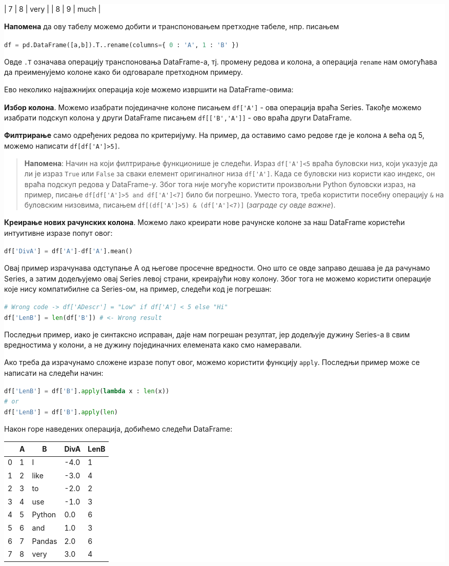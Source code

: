 | 7   | 8   | very   |
| 8   | 9   | much   |

**Напомена** да ову табелу можемо добити и транспоновањем претходне табеле, нпр. писањем 
```python
df = pd.DataFrame([a,b]).T..rename(columns={ 0 : 'A', 1 : 'B' })
```
Овде `.T` означава операцију транспоновања DataFrame-а, тј. промену редова и колона, а операција `rename` нам омогућава да преименујемо колоне како би одговарале претходном примеру.

Ево неколико најважнијих операција које можемо извршити на DataFrame-овима:

**Избор колона**. Можемо изабрати појединачне колоне писањем `df['A']` - ова операција враћа Series. Такође можемо изабрати подскуп колона у други DataFrame писањем `df[['B','A']]` - ово враћа други DataFrame.

**Филтрирање** само одређених редова по критеријуму. На пример, да оставимо само редове где је колона `A` већа од 5, можемо написати `df[df['A']>5]`.

> **Напомена**: Начин на који филтрирање функционише је следећи. Израз `df['A']<5` враћа буловски низ, који указује да ли је израз `True` или `False` за сваки елемент оригиналног низа `df['A']`. Када се буловски низ користи као индекс, он враћа подскуп редова у DataFrame-у. Због тога није могуће користити произвољни Python буловски израз, на пример, писање `df[df['A']>5 and df['A']<7]` било би погрешно. Уместо тога, треба користити посебну операцију `&` на буловским низовима, писањем `df[(df['A']>5) & (df['A']<7)]` (*заграде су овде важне*).

**Креирање нових рачунских колона**. Можемо лако креирати нове рачунске колоне за наш DataFrame користећи интуитивне изразе попут овог:
```python
df['DivA'] = df['A']-df['A'].mean() 
``` 
Овај пример израчунава одступање A од његове просечне вредности. Оно што се овде заправо дешава је да рачунамо Series, а затим додељујемо овај Series левој страни, креирајући нову колону. Због тога не можемо користити операције које нису компатибилне са Series-ом, на пример, следећи код је погрешан:
```python
# Wrong code -> df['ADescr'] = "Low" if df['A'] < 5 else "Hi"
df['LenB'] = len(df['B']) # <- Wrong result
``` 
Последњи пример, иако је синтаксно исправан, даје нам погрешан резултат, јер додељује дужину Series-а `B` свим вредностима у колони, а не дужину појединачних елемената како смо намеравали.

Ако треба да израчунамо сложене изразе попут овог, можемо користити функцију `apply`. Последњи пример може се написати на следећи начин:
```python
df['LenB'] = df['B'].apply(lambda x : len(x))
# or 
df['LenB'] = df['B'].apply(len)
```

Након горе наведених операција, добићемо следећи DataFrame:

|     | A   | B      | DivA | LenB |
| --- | --- | ------ | ---- | ---- |
| 0   | 1   | I      | -4.0 | 1    |
| 1   | 2   | like   | -3.0 | 4    |
| 2   | 3   | to     | -2.0 | 2    |
| 3   | 4   | use    | -1.0 | 3    |
| 4   | 5   | Python | 0.0  | 6    |
| 5   | 6   | and    | 1.0  | 3    |
| 6   | 7   | Pandas | 2.0  | 6    |
| 7   | 8   | very   | 3.0  | 4    |